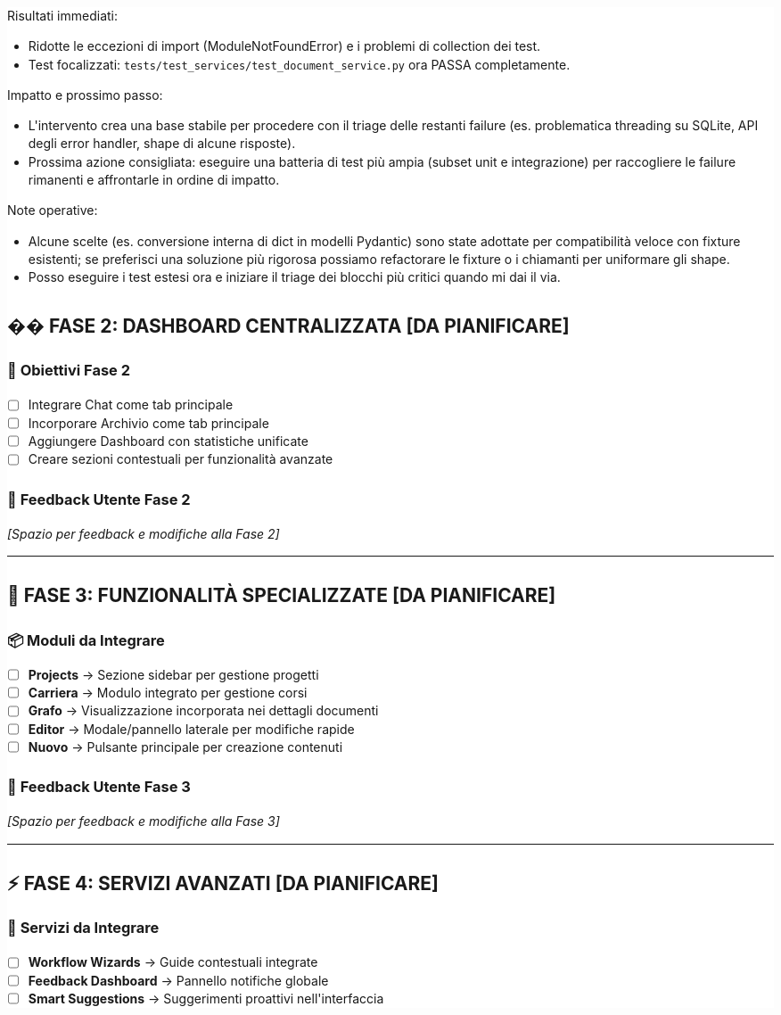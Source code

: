 Risultati immediati:
- Ridotte le eccezioni di import (ModuleNotFoundError) e i problemi di collection dei test.
- Test focalizzati: `tests/test_services/test_document_service.py` ora PASSA completamente.

Impatto e prossimo passo:
- L'intervento crea una base stabile per procedere con il triage delle restanti failure (es. problematica threading su SQLite, API degli error handler, shape di alcune risposte).
- Prossima azione consigliata: eseguire una batteria di test più ampia (subset unit e integrazione) per raccogliere le failure rimanenti e affrontarle in ordine di impatto.

Note operative:
- Alcune scelte (es. conversione interna di dict in modelli Pydantic) sono state adottate per compatibilità veloce con fixture esistenti; se preferisci una soluzione più rigorosa possiamo refactorare le fixture o i chiamanti per uniformare gli shape.
- Posso eseguire i test estesi ora e iniziare il triage dei blocchi più critici quando mi dai il via.


## �� **FASE 2: DASHBOARD CENTRALIZZATA** [DA PIANIFICARE]

### 🎯 **Obiettivi Fase 2**
- [ ] Integrare Chat come tab principale
- [ ] Incorporare Archivio come tab principale
- [ ] Aggiungere Dashboard con statistiche unificate
- [ ] Creare sezioni contestuali per funzionalità avanzate

### 💬 **Feedback Utente Fase 2**
*[Spazio per feedback e modifiche alla Fase 2]*

---

## 🔧 **FASE 3: FUNZIONALITÀ SPECIALIZZATE** [DA PIANIFICARE]

### 📦 **Moduli da Integrare**
- [ ] **Projects** → Sezione sidebar per gestione progetti
- [ ] **Carriera** → Modulo integrato per gestione corsi
- [ ] **Grafo** → Visualizzazione incorporata nei dettagli documenti
- [ ] **Editor** → Modale/pannello laterale per modifiche rapide
- [ ] **Nuovo** → Pulsante principale per creazione contenuti

### 💬 **Feedback Utente Fase 3**
*[Spazio per feedback e modifiche alla Fase 3]*

---

## ⚡ **FASE 4: SERVIZI AVANZATI** [DA PIANIFICARE]

### 🤖 **Servizi da Integrare**
- [ ] **Workflow Wizards** → Guide contestuali integrate
- [ ] **Feedback Dashboard** → Pannello notifiche globale
- [ ] **Smart Suggestions** → Suggerimenti proattivi nell'interfaccia
